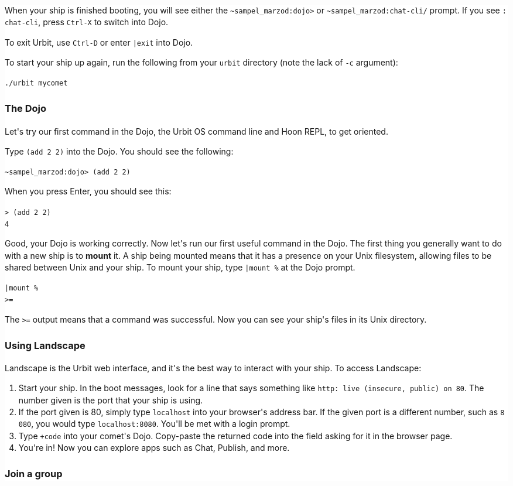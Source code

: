 When your ship is finished booting, you will see either the `~sampel_marzod:dojo>` or `~sampel_marzod:chat-cli/` prompt. If you see `:chat-cli`, press `Ctrl-X` to switch into Dojo.

To exit Urbit, use `Ctrl-D` or enter `|exit` into Dojo.

To start your ship up again, run the following from your `urbit` directory (note the lack of `-c` argument):

```sh
./urbit mycomet
```

### The Dojo

Let's try our first command in the Dojo, the Urbit OS command line and Hoon REPL, to get oriented.

Type `(add 2 2)` into the Dojo. You should see the following:

```
~sampel_marzod:dojo> (add 2 2)
```

When you press Enter, you should see this:

```
> (add 2 2)
4
```

Good, your Dojo is working correctly. Now let's run our first useful command in the Dojo. The first thing you generally want to do with a new ship is to **mount** it. A ship being mounted means that it has a presence on your Unix filesystem, allowing files to be shared between Unix and your ship. To mount your ship, type `|mount %` at the Dojo prompt.

```
|mount %
>=
```

The `>=` output means that a command was successful. Now you can see your ship's files in its Unix directory.

### Using Landscape

Landscape is the Urbit web interface, and it's the best way to interact with your ship. To access Landscape:

1. Start your ship. In the boot messages, look for a line that says something like `http: live (insecure, public) on 80`. The number given is the port that your ship is using.
2.  If the port given is 80, simply type `localhost` into your browser's address bar. If the given port is a different number, such as `8080`, you would type `localhost:8080`. You'll be met with a login prompt.
3. Type `+code` into your comet's Dojo. Copy-paste the returned code into the field asking for it in the browser page.
4. You're in! Now you can explore apps such as Chat, Publish, and more.

### Join a group
